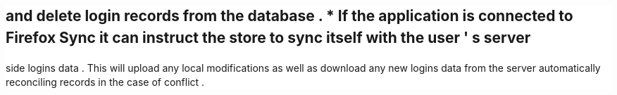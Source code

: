 and
delete
login
records
from
the
database
.
*
If
the
application
is
connected
to
Firefox
Sync
it
can
instruct
the
store
to
sync
itself
with
the
user
'
s
server
-
side
logins
data
.
This
will
upload
any
local
modifications
as
well
as
download
any
new
logins
data
from
the
server
automatically
reconciling
records
in
the
case
of
conflict
.
#
#